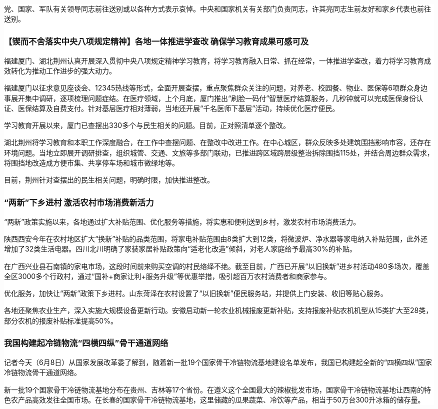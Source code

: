 党、国家、军队有关领导同志前往送别或以各种方式表示哀悼。中央和国家机关有关部门负责同志，许其亮同志生前友好和家乡代表也前往送别。

<iframe
    width="100%"
    height="450"
    src="https://content-static.cctvnews.cctv.com/snow-book/video.html?item_id=16830698336089027824&track_id=F606C13A-DF80-4CAF-AA45-A4B6498FCABC_771085422347"
></iframe>

### 【锲而不舍落实中央八项规定精神】各地一体推进学查改 确保学习教育成果可感可及

福建厦门、湖北荆州认真开展深入贯彻中央八项规定精神学习教育，将学习教育融入日常、抓在经常，一体推进学查改，着力将学习教育成效转化为推动工作进步的强大动力。

福建厦门以征求意见座谈会、12345热线等形式，全面开展查摆，重点聚焦群众关注的问题，对养老、校园餐、物业、医保等6项群众身边事展开集中调研，逐项梳理问题症结。在医疗领域，上个月底，厦门推出“刷脸一码付”智慧医疗结算服务，几秒钟就可以完成医保身份认证、医保结算及自费支付。针对基层医疗相对薄弱，当地还开展“千名医师下基层”活动，持续优化医疗便民。

学习教育开展以来，厦门已查摆出330多个与民生相关的问题。目前，正对照清单逐个整改。

湖北荆州将学习教育和本职工作深度融合，在工作中查摆问题、在整改中改进工作。在中心城区，群众反映多处建筑围挡影响市容，还存在环境问题。当地立即展开调研排查，组织城管、交通、文旅等多部门联动，已推进跨区域跨层级整治拆除围挡115处，并结合周边群众需求，将围挡地改造成方便市集、共享停车场和城市微绿地等。

目前，荆州针对查摆出的民生相关问题，明确时限，加快推进整改。

<iframe
    width="100%"
    height="450"
    src="https://content-static.cctvnews.cctv.com/snow-book/video.html?item_id=2355338912435919950&track_id=278E3AEB-CBA4-4760-87D4-C87EE83A6C0B_771085430190"
></iframe>

### “两新”下乡进村 激活农村市场消费新活力

“两新”政策实施以来，各地通过扩大补贴范围、优化服务等措施，将实惠和便利送到乡村，激发农村市场消费活力。

陕西西安今年在农村地区扩大“换新”补贴的品类范围，将家电补贴范围由8类扩大到12类，将微波炉、净水器等家电纳入补贴范围，此外还增加了32类生活电器。四川北川明确了家装家居补贴政策向“适老化改造”倾斜，对老人家庭给予最高30%的补贴。

在广西兴业县石南镇的家电市场，这段时间前来购买空调的村民络绎不绝。截至目前，广西已开展“以旧换新”进乡村活动480多场次，覆盖全区3000多个行政村，通过“国补+商家让利+服务升级”等优惠举措，吸引超百万农村消费者和商家参与。

优化服务，加快让“两新”政策下乡进村。山东菏泽在农村设置了“以旧换新”便民服务站，并提供上门安装、收旧等贴心服务。

各地还聚焦农业生产，深入实施大规模设备更新行动。安徽启动新一轮农业机械报废更新补贴，支持报废补贴农机机型从15类扩大至28类，部分农机的报废补贴标准提高50%。

<iframe
    width="100%"
    height="450"
    src="https://content-static.cctvnews.cctv.com/snow-book/video.html?item_id=2568980617924435031&track_id=E33128A0-A43F-41A5-8FFD-8E71D03D8C2A_771085436136"
></iframe>

### 我国构建起冷链物流“四横四纵”骨干通道网络

记者今天（6月8日）从国家发展改革委了解到，随着新一批19个国家骨干冷链物流基地建设名单发布，我国已构建起全新的“四横四纵”国家冷链物流骨干通道网络。

新一批19个国家骨干冷链物流基地分布在贵州、吉林等17个省份。在遵义这个全国最大的辣椒批发市场，国家骨干冷链物流基地让西南的特色农产品高效发往全国市场。在长春的国家骨干冷链物流基地，这里储藏的瓜果蔬菜、冷饮等产品，相当于50万台300升冰箱的储存量。
